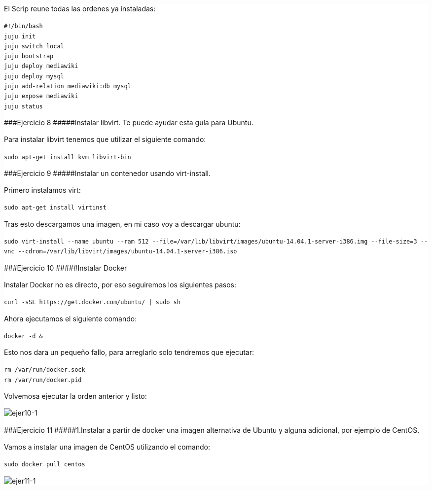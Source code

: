 El Scrip reune todas las ordenes ya instaladas:

	#!/bin/bash
    juju init
    juju switch local 
    juju bootstrap 
    juju deploy mediawiki
    juju deploy mysql 
    juju add-relation mediawiki:db mysql 
    juju expose mediawiki 
    juju status 

###Ejercicio 8
#####Instalar libvirt. Te puede ayudar esta guía para Ubuntu.

Para instalar libvirt tenemos que utilizar el siguiente comando:

	sudo apt-get install kvm libvirt-bin

###Ejercicio 9
#####Instalar un contenedor usando virt-install.

Primero instalamos virt:

	sudo apt-get install virtinst

Tras esto descargamos una imagen, en mi caso voy a descargar ubuntu:

	sudo virt-install --name ubuntu --ram 512 --file=/var/lib/libvirt/images/ubuntu-14.04.1-server-i386.img --file-size=3 --vnc --cdrom=/var/lib/libvirt/images/ubuntu-14.04.1-server-i386.iso
 

###Ejercicio 10 
#####Instalar Docker

Instalar Docker no es directo, por eso seguiremos los siguientes pasos:

	curl -sSL https://get.docker.com/ubuntu/ | sudo sh

Ahora ejecutamos el siguiente comando:

	docker -d &
    
Esto nos dara un pequeño fallo, para arreglarlo solo tendremos que ejecutar:

	rm /var/run/docker.sock
    rm /var/run/docker.pid

Volvemosa ejecutar la orden anterior y listo:

![ejer10-1](https://github.com/JavideBaza/GII-2014/blob/master/ejercicios/JavierArandaIzquierdo/Capturas/ejer10-1tema4.png)

###Ejercicio 11
#####1.Instalar a partir de docker una imagen alternativa de Ubuntu y alguna adicional, por ejemplo de CentOS.

Vamos a instalar una imagen de CentOS utilizando el comando:

	sudo docker pull centos
    
![ejer11-1](https://github.com/JavideBaza/GII-2014/blob/master/ejercicios/JavierArandaIzquierdo/Capturas/ejer11-1tema4.png)

